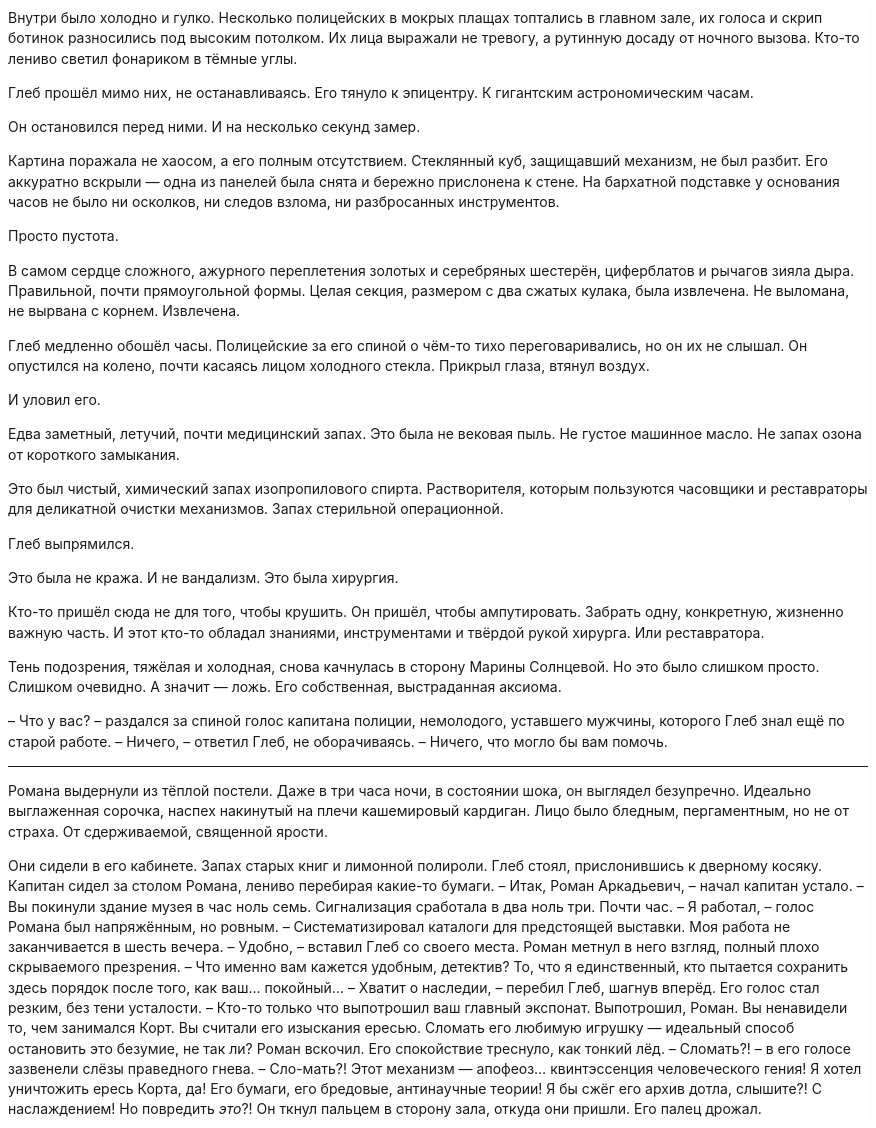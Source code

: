 Внутри было холодно и гулко. Несколько полицейских в мокрых плащах топтались в главном зале, их голоса и скрип ботинок разносились под высоким потолком. Их лица выражали не тревогу, а рутинную досаду от ночного вызова. Кто-то лениво светил фонариком в тёмные углы.

Глеб прошёл мимо них, не останавливаясь. Его тянуло к эпицентру. К гигантским астрономическим часам.

Он остановился перед ними. И на несколько секунд замер.

Картина поражала не хаосом, а его полным отсутствием. Стеклянный куб, защищавший механизм, не был разбит. Его аккуратно вскрыли — одна из панелей была снята и бережно прислонена к стене. На бархатной подставке у основания часов не было ни осколков, ни следов взлома, ни разбросанных инструментов.

Просто пустота.

В самом сердце сложного, ажурного переплетения золотых и серебряных шестерён, циферблатов и рычагов зияла дыра. Правильной, почти прямоугольной формы. Целая секция, размером с два сжатых кулака, была извлечена. Не выломана, не вырвана с корнем. Извлечена.

Глеб медленно обошёл часы. Полицейские за его спиной о чём-то тихо переговаривались, но он их не слышал. Он опустился на колено, почти касаясь лицом холодного стекла. Прикрыл глаза, втянул воздух.

И уловил его.

Едва заметный, летучий, почти медицинский запах. Это была не вековая пыль. Не густое машинное масло. Не запах озона от короткого замыкания.

Это был чистый, химический запах изопропилового спирта. Растворителя, которым пользуются часовщики и реставраторы для деликатной очистки механизмов. Запах стерильной операционной.

Глеб выпрямился.

Это была не кража. И не вандализм.
Это была хирургия.

Кто-то пришёл сюда не для того, чтобы крушить. Он пришёл, чтобы ампутировать. Забрать одну, конкретную, жизненно важную часть. И этот кто-то обладал знаниями, инструментами и твёрдой рукой хирурга. Или реставратора.

Тень подозрения, тяжёлая и холодная, снова качнулась в сторону Марины Солнцевой. Но это было слишком просто. Слишком очевидно. А значит — ложь. Его собственная, выстраданная аксиома.

– Что у вас? – раздался за спиной голос капитана полиции, немолодого, уставшего мужчины, которого Глеб знал ещё по старой работе.
– Ничего, – ответил Глеб, не оборачиваясь. – Ничего, что могло бы вам помочь.

***

Романа выдернули из тёплой постели. Даже в три часа ночи, в состоянии шока, он выглядел безупречно. Идеально выглаженная сорочка, наспех накинутый на плечи кашемировый кардиган. Лицо было бледным, пергаментным, но не от страха. От сдерживаемой, священной ярости.

Они сидели в его кабинете. Запах старых книг и лимонной полироли. Глеб стоял, прислонившись к дверному косяку. Капитан сидел за столом Романа, лениво перебирая какие-то бумаги.
– Итак, Роман Аркадьевич, – начал капитан устало. – Вы покинули здание музея в час ноль семь. Сигнализация сработала в два ноль три. Почти час.
– Я работал, – голос Романа был напряжённым, но ровным. – Систематизировал каталоги для предстоящей выставки. Моя работа не заканчивается в шесть вечера.
– Удобно, – вставил Глеб со своего места.
Роман метнул в него взгляд, полный плохо скрываемого презрения.
– Что именно вам кажется удобным, детектив? То, что я единственный, кто пытается сохранить здесь порядок после того, как ваш… покойный…
– Хватит о наследии, – перебил Глеб, шагнув вперёд. Его голос стал резким, без тени усталости. – Кто-то только что выпотрошил ваш главный экспонат. Выпотрошил, Роман. Вы ненавидели то, чем занимался Корт. Вы считали его изыскания ересью. Сломать его любимую игрушку — идеальный способ остановить это безумие, не так ли?
Роман вскочил. Его спокойствие треснуло, как тонкий лёд.
– Сломать?! – в его голосе зазвенели слёзы праведного гнева. – Сло-мать?! Этот механизм — апофеоз… квинтэссенция человеческого гения! Я хотел уничтожить ересь Корта, да! Его бумаги, его бредовые, антинаучные теории! Я бы сжёг его архив дотла, слышите?! С наслаждением! Но повредить *это*?!
Он ткнул пальцем в сторону зала, откуда они пришли. Его палец дрожал.